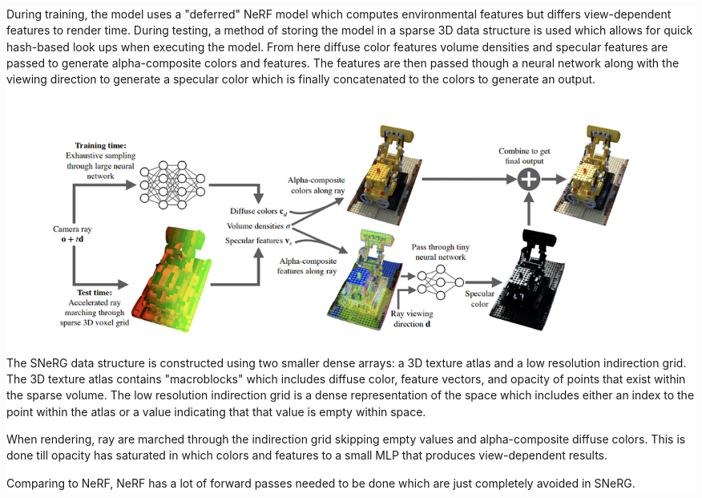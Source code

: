 During training, the model uses a "deferred" NeRF model which computes environmental features but differs view-dependent features to render time. During testing, a method  of storing the model in a sparse 3D data structure is used which allows for quick hash-based look ups when executing the model. From here diffuse color features volume densities and specular features are passed to generate alpha-composite colors and features. The features are then passed though a neural network along with the viewing direction to generate a specular color which is finally concatenated to the colors to generate an output.

<p align="center"> <img src="hedman2021baking_2_b.png" height="300"/> </p>

The SNeRG data structure is constructed using two smaller dense arrays: a  3D texture atlas and a low resolution indirection grid. The 3D texture atlas contains "macroblocks" which includes diffuse color, feature vectors, and opacity of points that exist within the sparse volume. The low resolution indirection grid is a dense representation of the space which includes either an index to the point within the atlas or a value indicating that that value is empty within space.

When rendering, ray are marched through the indirection grid skipping empty values and alpha-composite diffuse colors. This is done till opacity has saturated in which colors and features to a small MLP that produces view-dependent results.

Comparing to NeRF, NeRF has a lot of forward passes needed to be done which are just completely avoided in SNeRG.
